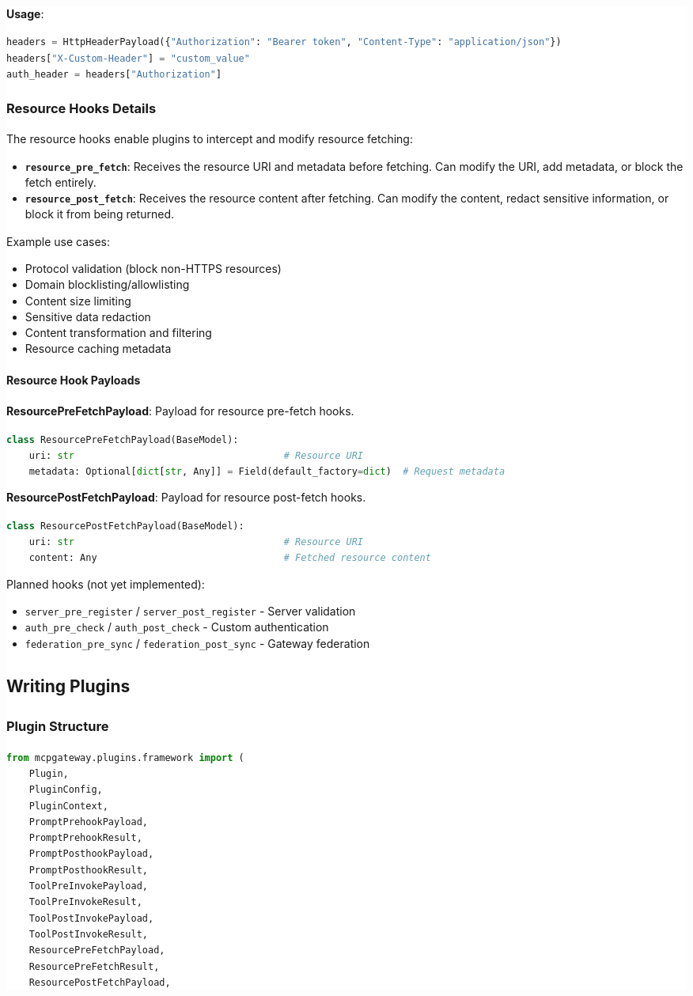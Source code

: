 **Usage**:
```python
headers = HttpHeaderPayload({"Authorization": "Bearer token", "Content-Type": "application/json"})
headers["X-Custom-Header"] = "custom_value"
auth_header = headers["Authorization"]
```

### Resource Hooks Details

The resource hooks enable plugins to intercept and modify resource fetching:

- **`resource_pre_fetch`**: Receives the resource URI and metadata before fetching. Can modify the URI, add metadata, or block the fetch entirely.
- **`resource_post_fetch`**: Receives the resource content after fetching. Can modify the content, redact sensitive information, or block it from being returned.

Example use cases:

- Protocol validation (block non-HTTPS resources)
- Domain blocklisting/allowlisting
- Content size limiting
- Sensitive data redaction
- Content transformation and filtering
- Resource caching metadata

#### Resource Hook Payloads

**ResourcePreFetchPayload**: Payload for resource pre-fetch hooks.

```python
class ResourcePreFetchPayload(BaseModel):
    uri: str                                     # Resource URI
    metadata: Optional[dict[str, Any]] = Field(default_factory=dict)  # Request metadata
```

**ResourcePostFetchPayload**: Payload for resource post-fetch hooks.

```python
class ResourcePostFetchPayload(BaseModel):
    uri: str                                     # Resource URI
    content: Any                                 # Fetched resource content
```

Planned hooks (not yet implemented):

- `server_pre_register` / `server_post_register` - Server validation
- `auth_pre_check` / `auth_post_check` - Custom authentication
- `federation_pre_sync` / `federation_post_sync` - Gateway federation

## Writing Plugins

### Plugin Structure

```python
from mcpgateway.plugins.framework import (
    Plugin,
    PluginConfig,
    PluginContext,
    PromptPrehookPayload,
    PromptPrehookResult,
    PromptPosthookPayload,
    PromptPosthookResult,
    ToolPreInvokePayload,
    ToolPreInvokeResult,
    ToolPostInvokePayload,
    ToolPostInvokeResult,
    ResourcePreFetchPayload,
    ResourcePreFetchResult,
    ResourcePostFetchPayload,
```